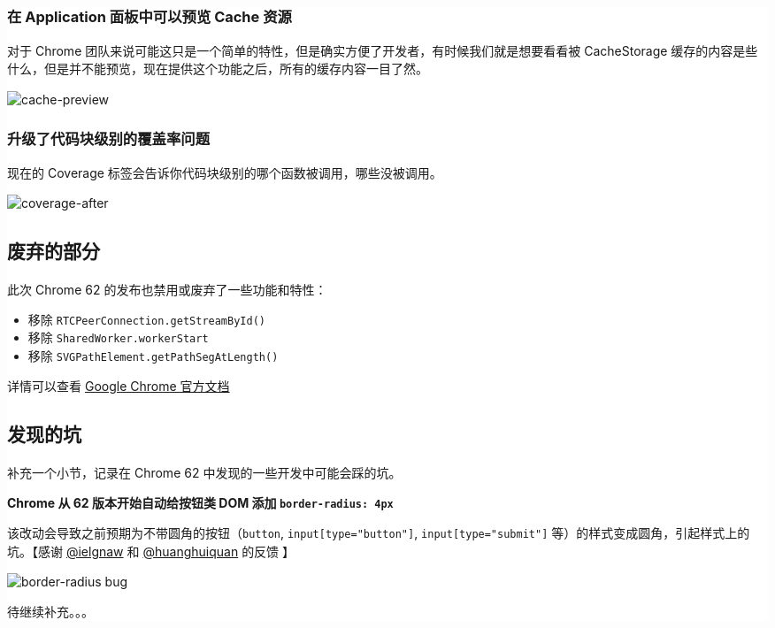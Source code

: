 ### 在 Application 面板中可以预览 Cache 资源

对于 Chrome 团队来说可能这只是一个简单的特性，但是确实方便了开发者，有时候我们就是想要看看被 CacheStorage 缓存的内容是些什么，但是并不能预览，现在提供这个功能之后，所有的缓存内容一目了然。

<img src="./cache-preview.png" alt="cache-preview" style="border:0;"/>

### 升级了代码块级别的覆盖率问题

现在的 Coverage 标签会告诉你代码块级别的哪个函数被调用，哪些没被调用。

<img src="./coverage-after.png" alt="coverage-after" style="border:0;"/>

## 废弃的部分

此次 Chrome 62 的发布也禁用或废弃了一些功能和特性：

- 移除 `RTCPeerConnection.getStreamById()`
- 移除 `SharedWorker.workerStart`
- 移除 `SVGPathElement.getPathSegAtLength()`

详情可以查看 [Google Chrome 官方文档](https://developers.google.com/web/updates/2017/09/chrome-62-deprecations)

## 发现的坑

补充一个小节，记录在 Chrome 62 中发现的一些开发中可能会踩的坑。

**Chrome 从 62 版本开始自动给按钮类 DOM 添加 `border-radius: 4px`**

该改动会导致之前预期为不带圆角的按钮（`button`, `input[type="button"]`, `input[type="submit"]` 等）的样式变成圆角，引起样式上的坑。【感谢 [@ielgnaw](https://ielgnaw.com/) 和 [@huanghuiquan](https://github.com/huanghuiquan) 的反馈 】

![border-radius bug](./border-radius.png)

待继续补充。。。